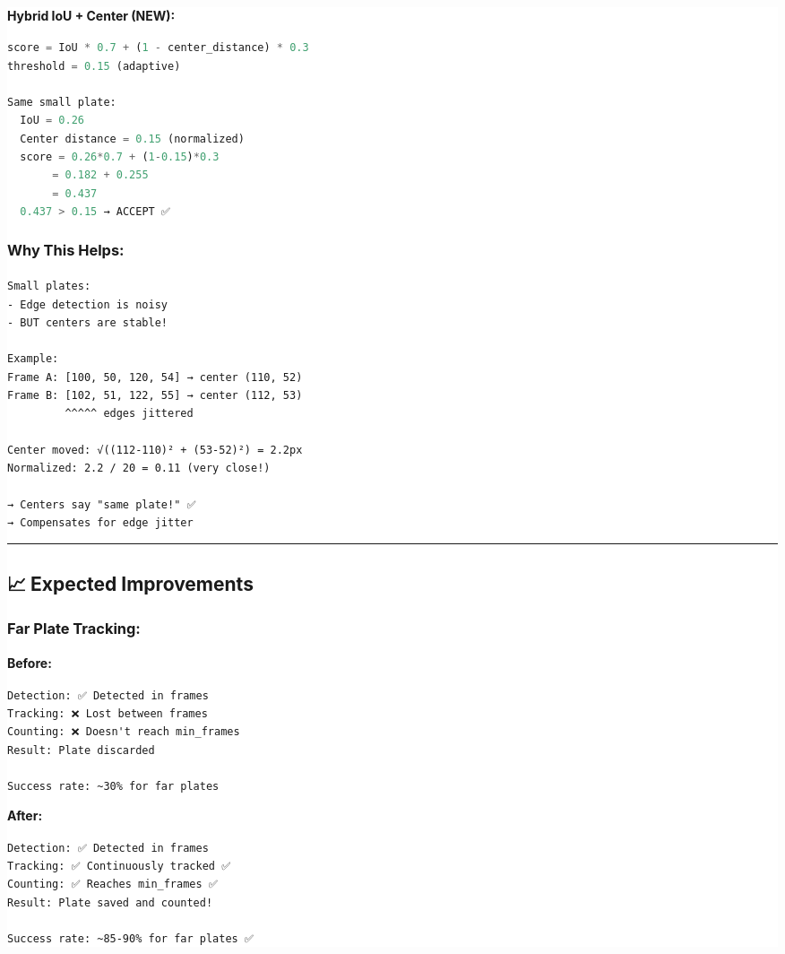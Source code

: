 **Hybrid IoU + Center (NEW):**
```python
score = IoU * 0.7 + (1 - center_distance) * 0.3
threshold = 0.15 (adaptive)

Same small plate:
  IoU = 0.26
  Center distance = 0.15 (normalized)
  score = 0.26*0.7 + (1-0.15)*0.3
       = 0.182 + 0.255
       = 0.437
  0.437 > 0.15 → ACCEPT ✅
```

### **Why This Helps:**

```
Small plates:
- Edge detection is noisy
- BUT centers are stable!

Example:
Frame A: [100, 50, 120, 54] → center (110, 52)
Frame B: [102, 51, 122, 55] → center (112, 53)
         ^^^^^ edges jittered
              
Center moved: √((112-110)² + (53-52)²) = 2.2px
Normalized: 2.2 / 20 = 0.11 (very close!)

→ Centers say "same plate!" ✅
→ Compensates for edge jitter
```

---

## 📈 **Expected Improvements**

### **Far Plate Tracking:**

**Before:**
```
Detection: ✅ Detected in frames
Tracking: ❌ Lost between frames
Counting: ❌ Doesn't reach min_frames
Result: Plate discarded

Success rate: ~30% for far plates
```

**After:**
```
Detection: ✅ Detected in frames
Tracking: ✅ Continuously tracked ✅
Counting: ✅ Reaches min_frames ✅
Result: Plate saved and counted!

Success rate: ~85-90% for far plates ✅
```
